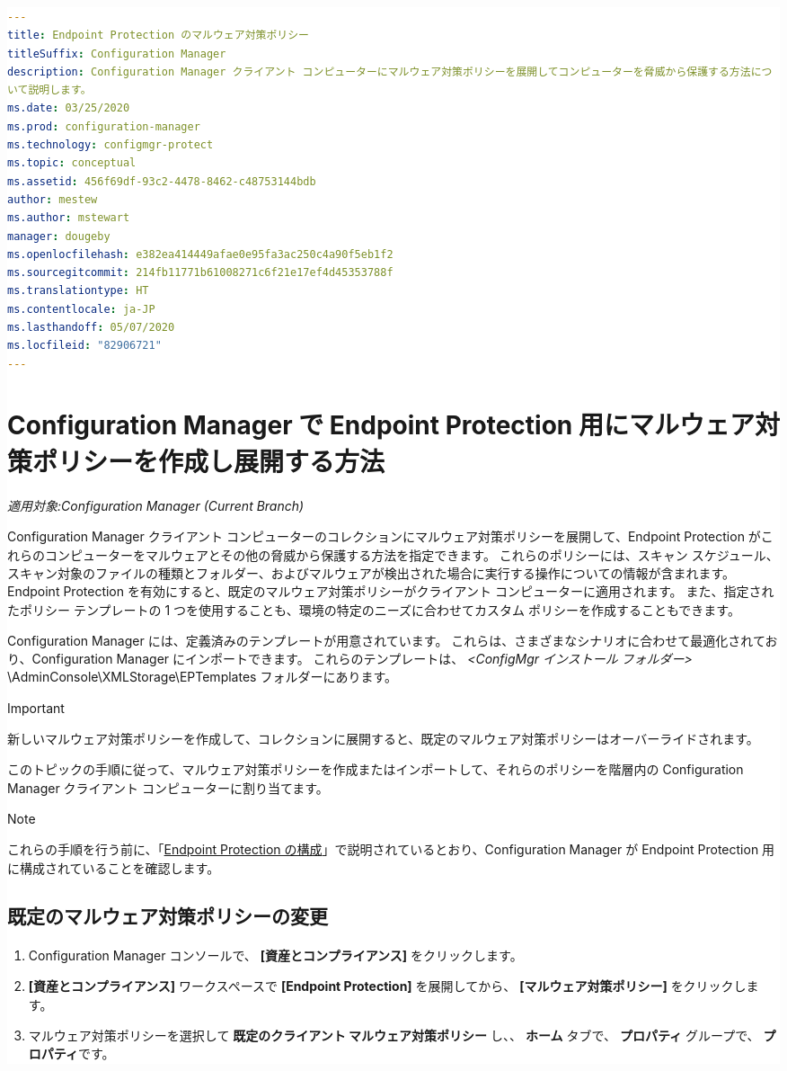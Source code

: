 ```yaml
---
title: Endpoint Protection のマルウェア対策ポリシー
titleSuffix: Configuration Manager
description: Configuration Manager クライアント コンピューターにマルウェア対策ポリシーを展開してコンピューターを脅威から保護する方法について説明します。
ms.date: 03/25/2020
ms.prod: configuration-manager
ms.technology: configmgr-protect
ms.topic: conceptual
ms.assetid: 456f69df-93c2-4478-8462-c48753144bdb
author: mestew
ms.author: mstewart
manager: dougeby
ms.openlocfilehash: e382ea414449afae0e95fa3ac250c4a90f5eb1f2
ms.sourcegitcommit: 214fb11771b61008271c6f21e17ef4d45353788f
ms.translationtype: HT
ms.contentlocale: ja-JP
ms.lasthandoff: 05/07/2020
ms.locfileid: "82906721"
---
```

# <a name="how-to-create-and-deploy-antimalware-policies-for-endpoint-protection-in-configuration-manager"></a>Configuration Manager で Endpoint Protection 用にマルウェア対策ポリシーを作成し展開する方法

*適用対象:Configuration Manager (Current Branch)*

Configuration Manager クライアント コンピューターのコレクションにマルウェア対策ポリシーを展開して、Endpoint Protection がこれらのコンピューターをマルウェアとその他の脅威から保護する方法を指定できます。 これらのポリシーには、スキャン スケジュール、スキャン対象のファイルの種類とフォルダー、およびマルウェアが検出された場合に実行する操作についての情報が含まれます。 Endpoint Protection を有効にすると、既定のマルウェア対策ポリシーがクライアント コンピューターに適用されます。 また、指定されたポリシー テンプレートの 1 つを使用することも、環境の特定のニーズに合わせてカスタム ポリシーを作成することもできます。  

Configuration Manager には、定義済みのテンプレートが用意されています。 これらは、さまざまなシナリオに合わせて最適化されており、Configuration Manager にインポートできます。 これらのテンプレートは、 *&lt;ConfigMgr インストール フォルダー\>* \AdminConsole\XMLStorage\EPTemplates フォルダーにあります。

> [!IMPORTANT]  
>  新しいマルウェア対策ポリシーを作成して、コレクションに展開すると、既定のマルウェア対策ポリシーはオーバーライドされます。  

 このトピックの手順に従って、マルウェア対策ポリシーを作成またはインポートして、それらのポリシーを階層内の Configuration Manager クライアント コンピューターに割り当てます。  

> [!NOTE]  
>  これらの手順を行う前に、「[Endpoint Protection の構成](endpoint-protection-configure.md)」で説明されているとおり、Configuration Manager が Endpoint Protection 用に構成されていることを確認します。  

##  <a name="modify-the-default-antimalware-policy"></a>既定のマルウェア対策ポリシーの変更  

1.  Configuration Manager コンソールで、 **[資産とコンプライアンス]** をクリックします。  

2.  **[資産とコンプライアンス]** ワークスペースで **[Endpoint Protection]** を展開してから、 **[マルウェア対策ポリシー]** をクリックします。  

3.  マルウェア対策ポリシーを選択して **既定のクライアント マルウェア対策ポリシー** し、、 **ホーム**  タブで、 **プロパティ** グループで、 **プロパティ**です。  
